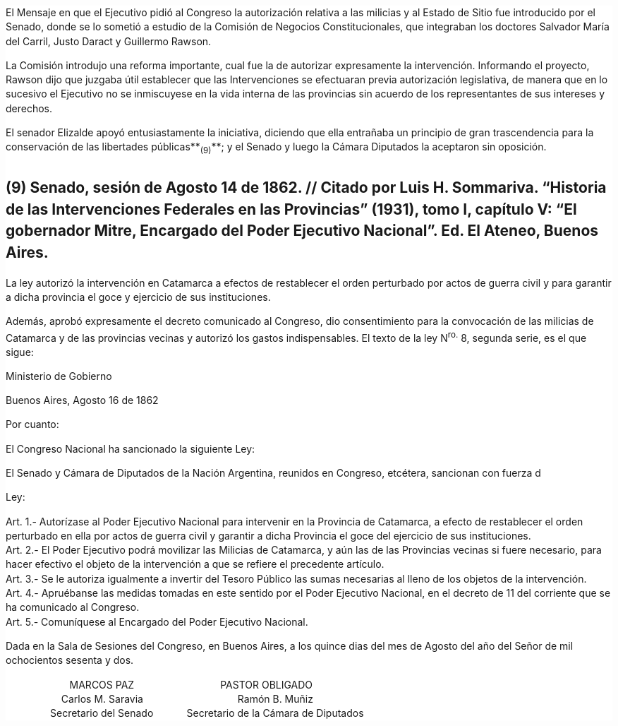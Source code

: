 El Mensaje en que el Ejecutivo pidió al Congreso la autorización relativa a las milicias y al Estado de Sitio fue introducido por el Senado, donde se lo sometió a estudio de la Comisión de Negocios Constitucionales, que integraban los doctores Salvador María del Carril, Justo Daract y Guillermo Rawson.

La Comisión introdujo una reforma importante, cual fue la de autorizar expresamente la intervención. Informando el proyecto, Rawson dijo que juzgaba útil establecer que las Intervenciones se efectuaran previa autorización legislativa, de manera que en lo sucesivo el Ejecutivo no se inmiscuyese en la vida interna de las provincias sin acuerdo de los representantes de sus intereses y derechos.

El senador Elizalde apoyó entusiastamente la iniciativa, diciendo que ella entrañaba un principio de gran trascendencia para la conservación de las libertades públicas**<sub>(9)</sub>**; y el Senado y luego la Cámara Diputados la aceptaron sin oposición.

## **(9) Senado, sesión de Agosto 14 de 1862. // Citado por Luis H. Sommariva. “Historia de las Intervenciones Federales en las Provincias” (1931), tomo I, capítulo V: “El gobernador Mitre, Encargado del Poder Ejecutivo Nacional”. Ed. El Ateneo, Buenos Aires.**

La ley autorizó la intervención en Catamarca a efectos de restablecer el orden perturbado por actos de guerra civil y para garantir a dicha provincia el goce y ejercicio de sus instituciones.

Además, aprobó expresamente el decreto comunicado al Congreso, dio consentimiento para la convocación de las milicias de Catamarca y de las provincias vecinas y autorizó los gastos indispensables. El texto de la ley N<sup>ro.</sup> 8, segunda serie, es el que sigue:

Ministerio de Gobierno

Buenos Aires, Agosto 16 de 1862

Por cuanto:

El Congreso Nacional ha sancionado la siguiente Ley:

El Senado y Cámara de Diputados de la Nación Argentina, reunidos en Congreso, etcétera, sancionan con fuerza d

Ley:

Art. 1.- Autorízase al Poder Ejecutivo Nacional para intervenir en la Provincia de Catamarca, a efecto de restablecer el orden perturbado en ella por actos de guerra civil y garantir a dicha Provincia el goce del ejercicio de sus instituciones.  
Art. 2.- El Poder Ejecutivo podrá movilizar las Milicias de Catamarca, y aún las de las Provincias vecinas si fuere necesario, para hacer efectivo el objeto de la intervención a que se refiere el precedente artículo.  
Art. 3.- Se le autoriza igualmente a invertir del Tesoro Público las sumas necesarias al lleno de los objetos de la intervención.  
Art. 4.- Apruébanse las medidas tomadas en este sentido por el Poder Ejecutivo Nacional, en el decreto de 11 del corriente que se ha comunicado al Congreso.  
Art. 5.- Comuníquese al Encargado del Poder Ejecutivo Nacional.

Dada en la Sala de Sesiones del Congreso, en Buenos Aires, a los quince dias del mes de Agosto del año del Señor de mil ochocientos sesenta y dos.

                       MARCOS PAZ                               PASTOR OBLIGADO  
                    Carlos M. Saravia                                  Ramón B. Muñiz  
                Secretario del Senado            Secretario de la Cámara de Diputados
